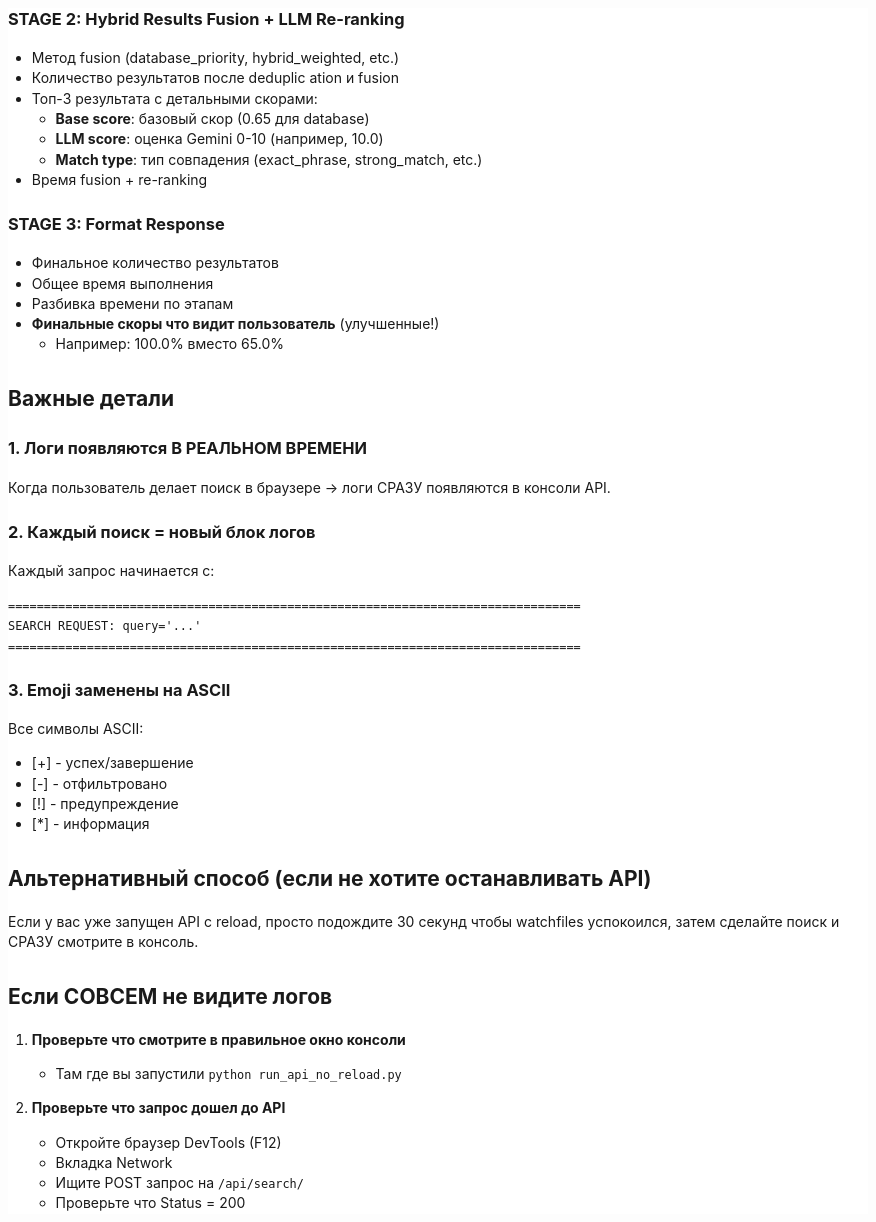 ### STAGE 2: Hybrid Results Fusion + LLM Re-ranking
- Метод fusion (database_priority, hybrid_weighted, etc.)
- Количество результатов после deduplic ation и fusion
- Топ-3 результата с детальными скорами:
  - **Base score**: базовый скор (0.65 для database)
  - **LLM score**: оценка Gemini 0-10 (например, 10.0)
  - **Match type**: тип совпадения (exact_phrase, strong_match, etc.)
- Время fusion + re-ranking

### STAGE 3: Format Response
- Финальное количество результатов
- Общее время выполнения
- Разбивка времени по этапам
- **Финальные скоры что видит пользователь** (улучшенные!)
  - Например: 100.0% вместо 65.0%

## Важные детали

### 1. Логи появляются В РЕАЛЬНОМ ВРЕМЕНИ

Когда пользователь делает поиск в браузере → логи СРАЗУ появляются в консоли API.

### 2. Каждый поиск = новый блок логов

Каждый запрос начинается с:
```
================================================================================
SEARCH REQUEST: query='...'
================================================================================
```

### 3. Emoji заменены на ASCII

Все символы ASCII:
- [+] - успех/завершение
- [-] - отфильтровано
- [!] - предупреждение
- [*] - информация

## Альтернативный способ (если не хотите останавливать API)

Если у вас уже запущен API с reload, просто подождите 30 секунд чтобы watchfiles успокоился, затем сделайте поиск и СРАЗУ смотрите в консоль.

## Если СОВСЕМ не видите логов

1. **Проверьте что смотрите в правильное окно консоли**
   - Там где вы запустили `python run_api_no_reload.py`

2. **Проверьте что запрос дошел до API**
   - Откройте браузер DevTools (F12)
   - Вкладка Network
   - Ищите POST запрос на `/api/search/`
   - Проверьте что Status = 200
